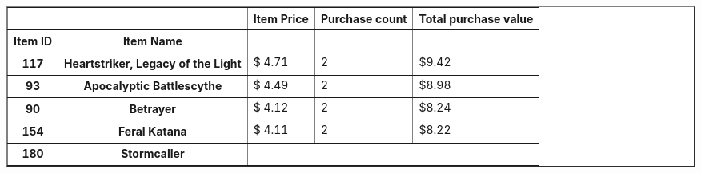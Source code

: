 

<div>
<style>
    .dataframe thead tr:only-child th {
        text-align: right;
    }

    .dataframe thead th {
        text-align: left;
    }

    .dataframe tbody tr th {
        vertical-align: top;
    }
</style>
<table border="1" class="dataframe">
  <thead>
    <tr style="text-align: right;">
      <th></th>
      <th></th>
      <th>Item Price</th>
      <th>Purchase count</th>
      <th>Total purchase value</th>
    </tr>
    <tr>
      <th>Item ID</th>
      <th>Item Name</th>
      <th></th>
      <th></th>
      <th></th>
    </tr>
  </thead>
  <tbody>
    <tr>
      <th>117</th>
      <th>Heartstriker, Legacy of the Light</th>
      <td>$ 4.71</td>
      <td>2</td>
      <td>$9.42</td>
    </tr>
    <tr>
      <th>93</th>
      <th>Apocalyptic Battlescythe</th>
      <td>$ 4.49</td>
      <td>2</td>
      <td>$8.98</td>
    </tr>
    <tr>
      <th>90</th>
      <th>Betrayer</th>
      <td>$ 4.12</td>
      <td>2</td>
      <td>$8.24</td>
    </tr>
    <tr>
      <th>154</th>
      <th>Feral Katana</th>
      <td>$ 4.11</td>
      <td>2</td>
      <td>$8.22</td>
    </tr>
    <tr>
      <th>180</th>
      <th>Stormcaller</th>